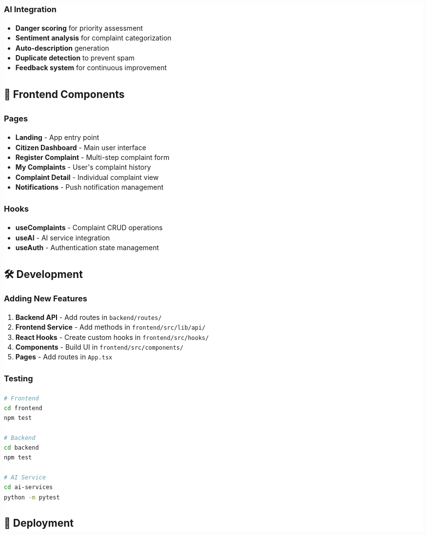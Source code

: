 ### AI Integration
- **Danger scoring** for priority assessment
- **Sentiment analysis** for complaint categorization
- **Auto-description** generation
- **Duplicate detection** to prevent spam
- **Feedback system** for continuous improvement

## 📱 Frontend Components

### Pages
- **Landing** - App entry point
- **Citizen Dashboard** - Main user interface
- **Register Complaint** - Multi-step complaint form
- **My Complaints** - User's complaint history
- **Complaint Detail** - Individual complaint view
- **Notifications** - Push notification management

### Hooks
- **useComplaints** - Complaint CRUD operations
- **useAI** - AI service integration
- **useAuth** - Authentication state management

## 🛠 Development

### Adding New Features

1. **Backend API** - Add routes in `backend/routes/`
2. **Frontend Service** - Add methods in `frontend/src/lib/api/`
3. **React Hooks** - Create custom hooks in `frontend/src/hooks/`
4. **Components** - Build UI in `frontend/src/components/`
5. **Pages** - Add routes in `App.tsx`

### Testing

```bash
# Frontend
cd frontend
npm test

# Backend
cd backend
npm test

# AI Service
cd ai-services
python -m pytest
```

## 🚀 Deployment
